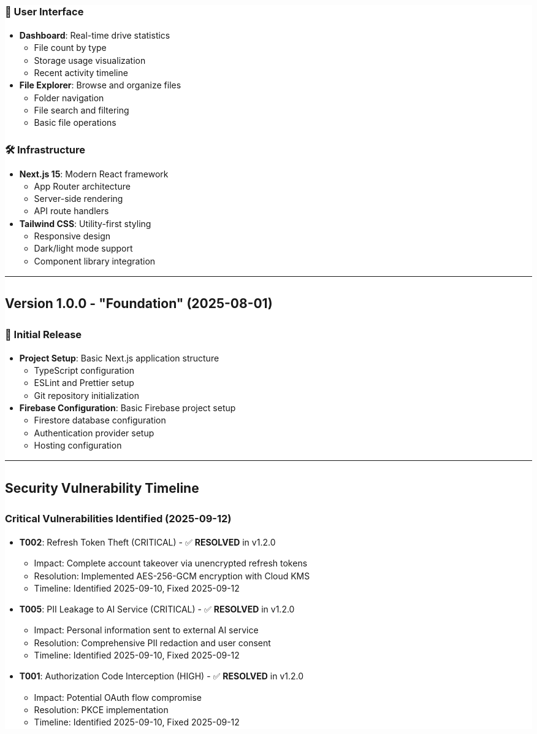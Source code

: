 ### 🎯 User Interface
- **Dashboard**: Real-time drive statistics
  - File count by type
  - Storage usage visualization
  - Recent activity timeline
- **File Explorer**: Browse and organize files
  - Folder navigation
  - File search and filtering
  - Basic file operations

### 🛠️ Infrastructure
- **Next.js 15**: Modern React framework
  - App Router architecture
  - Server-side rendering
  - API route handlers
- **Tailwind CSS**: Utility-first styling
  - Responsive design
  - Dark/light mode support
  - Component library integration

---

## Version 1.0.0 - "Foundation" (2025-08-01)

### 🚀 Initial Release
- **Project Setup**: Basic Next.js application structure
  - TypeScript configuration
  - ESLint and Prettier setup
  - Git repository initialization
- **Firebase Configuration**: Basic Firebase project setup
  - Firestore database configuration
  - Authentication provider setup
  - Hosting configuration

---

## Security Vulnerability Timeline

### Critical Vulnerabilities Identified (2025-09-12)
- **T002**: Refresh Token Theft (CRITICAL) - ✅ **RESOLVED** in v1.2.0
  - Impact: Complete account takeover via unencrypted refresh tokens
  - Resolution: Implemented AES-256-GCM encryption with Cloud KMS
  - Timeline: Identified 2025-09-10, Fixed 2025-09-12

- **T005**: PII Leakage to AI Service (CRITICAL) - ✅ **RESOLVED** in v1.2.0
  - Impact: Personal information sent to external AI service
  - Resolution: Comprehensive PII redaction and user consent
  - Timeline: Identified 2025-09-10, Fixed 2025-09-12

- **T001**: Authorization Code Interception (HIGH) - ✅ **RESOLVED** in v1.2.0
  - Impact: Potential OAuth flow compromise
  - Resolution: PKCE implementation
  - Timeline: Identified 2025-09-10, Fixed 2025-09-12
